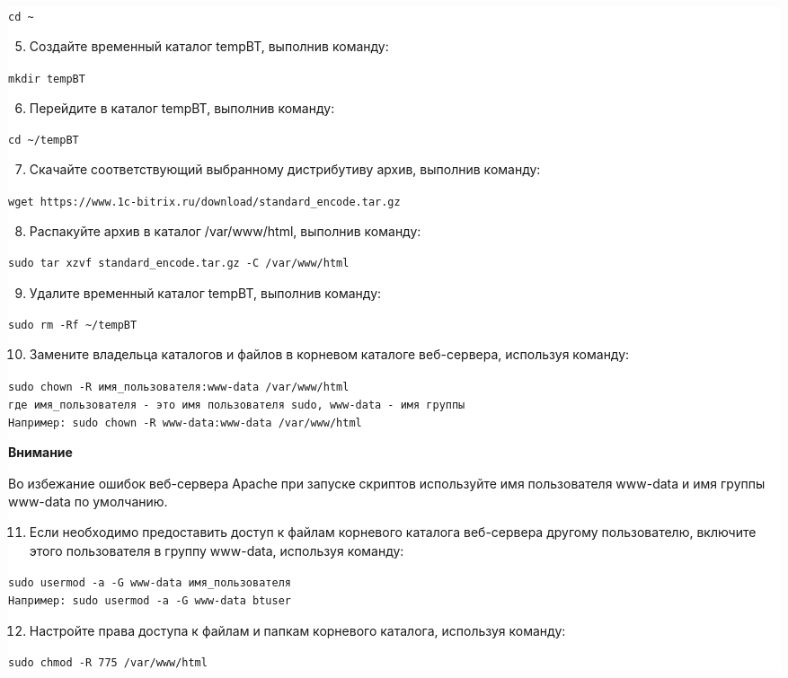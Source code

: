 
```
cd ~
```

5.  Создайте временный каталог tempBT, выполнив команду:
    

```
mkdir tempBT
```

6.  Перейдите в каталог tempBT, выполнив команду:
    

```
cd ~/tempBT
```

7.  Скачайте соответствующий выбранному дистрибутиву архив, выполнив команду:
    

```
wget https://www.1c-bitrix.ru/download/standard_encode.tar.gz
```

8.  Распакуйте архив в каталог /var/www/html, выполнив команду:
    

```
sudo tar xzvf standard_encode.tar.gz -C /var/www/html
```

9.  Удалите временный каталог tempBT, выполнив команду:
    

```
sudo rm -Rf ~/tempBT
```

10.  Замените владельца каталогов и файлов в корневом каталоге веб-сервера, используя команду: 
    

```
sudo chown -R имя_пользователя:www-data /var/www/html
где имя_пользователя - это имя пользователя sudo, www-data - имя группы
Например: sudo chown -R www-data:www-data /var/www/html
```

**Внимание**

Во избежание ошибок веб-сервера Apache при запуске скриптов используйте имя пользователя www-data и имя группы www-data по умолчанию.

11.  Если необходимо предоставить доступ к файлам корневого каталога веб-сервера другому пользователю, включите этого пользователя в группу www-data, используя команду:

```
sudo usermod -a -G www-data имя_пользователя
Например: sudo usermod -a -G www-data btuser
```

12.  Настройте права доступа к файлам и папкам корневого каталога, используя команду:
    

```
sudo chmod -R 775 /var/www/html
```
